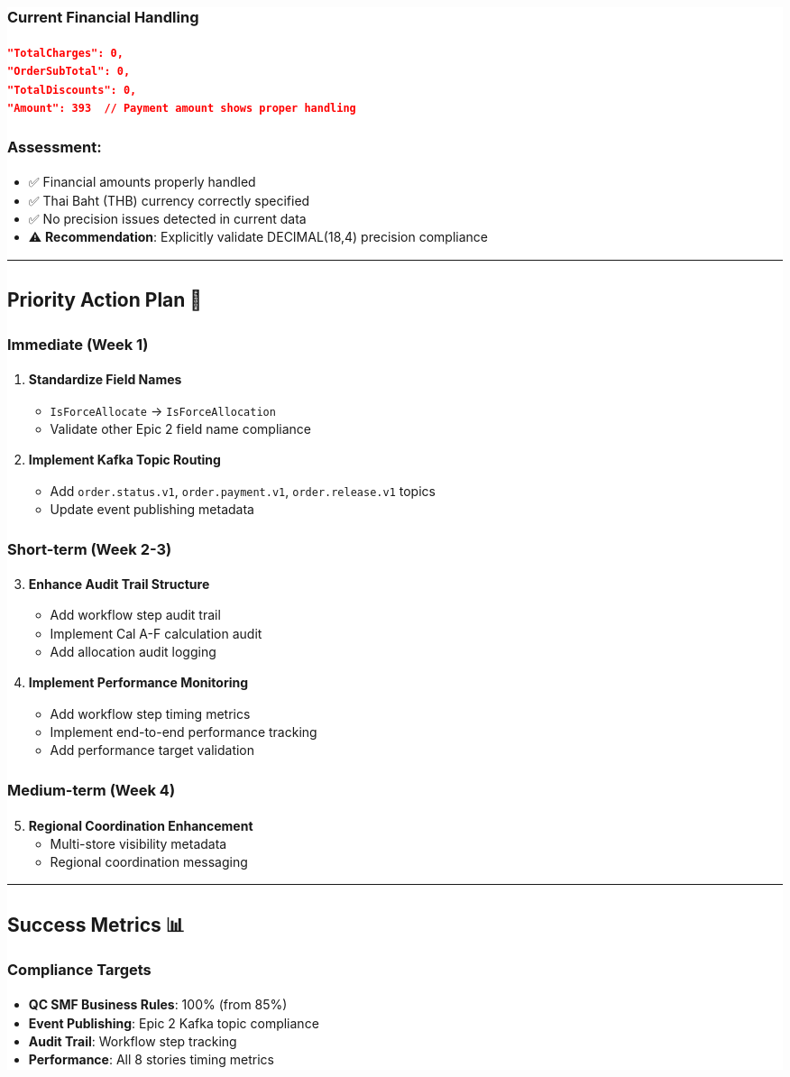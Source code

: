 ### **Current Financial Handling**
```json
"TotalCharges": 0,
"OrderSubTotal": 0, 
"TotalDiscounts": 0,
"Amount": 393  // Payment amount shows proper handling
```

### **Assessment**: 
- ✅ Financial amounts properly handled
- ✅ Thai Baht (THB) currency correctly specified
- ✅ No precision issues detected in current data
- ⚠️ **Recommendation**: Explicitly validate DECIMAL(18,4) precision compliance

---

## **Priority Action Plan** 🎯

### **Immediate (Week 1)**
1. **Standardize Field Names** 
   - `IsForceAllocate` → `IsForceAllocation`
   - Validate other Epic 2 field name compliance

2. **Implement Kafka Topic Routing**
   - Add `order.status.v1`, `order.payment.v1`, `order.release.v1` topics
   - Update event publishing metadata

### **Short-term (Week 2-3)**
3. **Enhance Audit Trail Structure**
   - Add workflow step audit trail
   - Implement Cal A-F calculation audit
   - Add allocation audit logging

4. **Implement Performance Monitoring**
   - Add workflow step timing metrics
   - Implement end-to-end performance tracking
   - Add performance target validation

### **Medium-term (Week 4)**
5. **Regional Coordination Enhancement**
   - Multi-store visibility metadata
   - Regional coordination messaging

---

## **Success Metrics** 📊

### **Compliance Targets**
- **QC SMF Business Rules**: 100% (from 85%)
- **Event Publishing**: Epic 2 Kafka topic compliance
- **Audit Trail**: Workflow step tracking
- **Performance**: All 8 stories timing metrics
